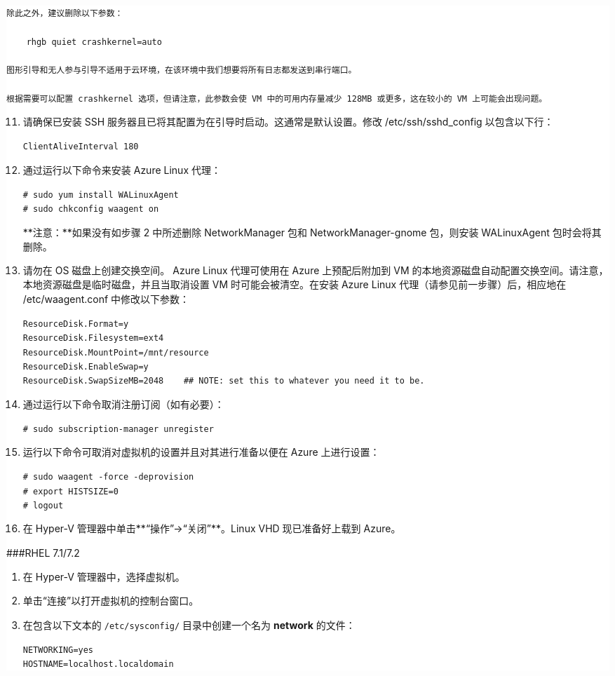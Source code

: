     除此之外，建议删除以下参数：

        rhgb quiet crashkernel=auto

    图形引导和无人参与引导不适用于云环境，在该环境中我们想要将所有日志都发送到串行端口。

    根据需要可以配置 crashkernel 选项，但请注意，此参数会使 VM 中的可用内存量减少 128MB 或更多，这在较小的 VM 上可能会出现问题。

11.	请确保已安装 SSH 服务器且已将其配置为在引导时启动。这通常是默认设置。修改 /etc/ssh/sshd\_config 以包含以下行：

        ClientAliveInterval 180

12.	通过运行以下命令来安装 Azure Linux 代理：

        # sudo yum install WALinuxAgent
        # sudo chkconfig waagent on

    **注意：**如果没有如步骤 2 中所述删除 NetworkManager 包和 NetworkManager-gnome 包，则安装 WALinuxAgent 包时会将其删除。

13.	请勿在 OS 磁盘上创建交换空间。
Azure Linux 代理可使用在 Azure 上预配后附加到 VM 的本地资源磁盘自动配置交换空间。请注意，本地资源磁盘是临时磁盘，并且当取消设置 VM 时可能会被清空。在安装 Azure Linux 代理（请参见前一步骤）后，相应地在 /etc/waagent.conf 中修改以下参数：

        ResourceDisk.Format=y
        ResourceDisk.Filesystem=ext4
        ResourceDisk.MountPoint=/mnt/resource
        ResourceDisk.EnableSwap=y
        ResourceDisk.SwapSizeMB=2048    ## NOTE: set this to whatever you need it to be.

14.	通过运行以下命令取消注册订阅（如有必要）：

        # sudo subscription-manager unregister

15.	运行以下命令可取消对虚拟机的设置并且对其进行准备以便在 Azure 上进行设置：

        # sudo waagent -force -deprovision
        # export HISTSIZE=0
        # logout

16.	在 Hyper-V 管理器中单击**“操作”->“关闭”**。Linux VHD 现已准备好上载到 Azure。

###RHEL 7.1/7.2

1.  在 Hyper-V 管理器中，选择虚拟机。

2.	单击“连接”以打开虚拟机的控制台窗口。

3.	在包含以下文本的 `/etc/sysconfig/` 目录中创建一个名为 **network** 的文件：

        NETWORKING=yes
        HOSTNAME=localhost.localdomain
